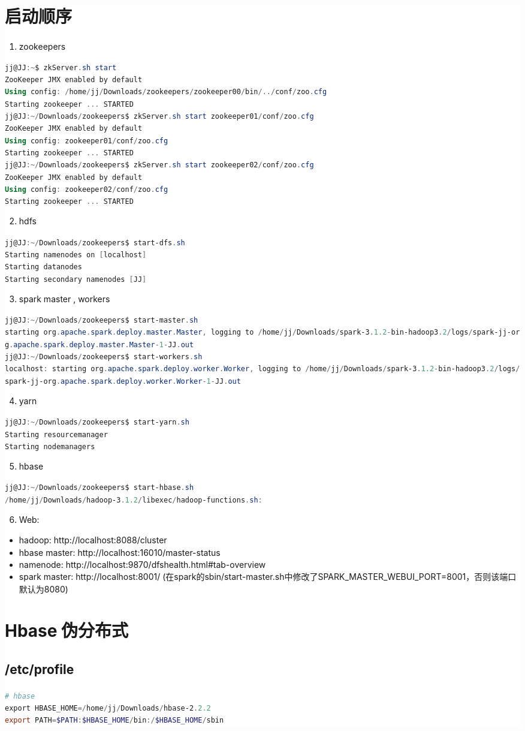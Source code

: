 

# 启动顺序
1) zookeepers
```powershell
jj@JJ:~$ zkServer.sh start
ZooKeeper JMX enabled by default
Using config: /home/jj/Downloads/zookeepers/zookeeper00/bin/../conf/zoo.cfg
Starting zookeeper ... STARTED
jj@JJ:~/Downloads/zookeepers$ zkServer.sh start zookeeper01/conf/zoo.cfg
ZooKeeper JMX enabled by default
Using config: zookeeper01/conf/zoo.cfg
Starting zookeeper ... STARTED
jj@JJ:~/Downloads/zookeepers$ zkServer.sh start zookeeper02/conf/zoo.cfg
ZooKeeper JMX enabled by default
Using config: zookeeper02/conf/zoo.cfg
Starting zookeeper ... STARTED
```
2) hdfs
```powershell
jj@JJ:~/Downloads/zookeepers$ start-dfs.sh
Starting namenodes on [localhost]
Starting datanodes
Starting secondary namenodes [JJ]
```
3) spark master , workers
```powershell
jj@JJ:~/Downloads/zookeepers$ start-master.sh
starting org.apache.spark.deploy.master.Master, logging to /home/jj/Downloads/spark-3.1.2-bin-hadoop3.2/logs/spark-jj-org.apache.spark.deploy.master.Master-1-JJ.out
jj@JJ:~/Downloads/zookeepers$ start-workers.sh
localhost: starting org.apache.spark.deploy.worker.Worker, logging to /home/jj/Downloads/spark-3.1.2-bin-hadoop3.2/logs/spark-jj-org.apache.spark.deploy.worker.Worker-1-JJ.out
```
4) yarn
```powershell
jj@JJ:~/Downloads/zookeepers$ start-yarn.sh
Starting resourcemanager
Starting nodemanagers
```
5) hbase
```powershell
jj@JJ:~/Downloads/zookeepers$ start-hbase.sh
/home/jj/Downloads/hadoop-3.1.2/libexec/hadoop-functions.sh:
```
6) Web:
- hadoop: http://localhost:8088/cluster
- hbase master: http://localhost:16010/master-status
- namenode: http://localhost:9870/dfshealth.html#tab-overview
- spark master: http://localhost:8001/ (在spark的sbin/start-master.sh中修改了SPARK_MASTER_WEBUI_PORT=8001，否则该端口默认为8080)

# Hbase 伪分布式
## /etc/profile
```powershell
# hbase
export HBASE_HOME=/home/jj/Downloads/hbase-2.2.2
export PATH=$PATH:$HBASE_HOME/bin:/$HBASE_HOME/sbin
```
